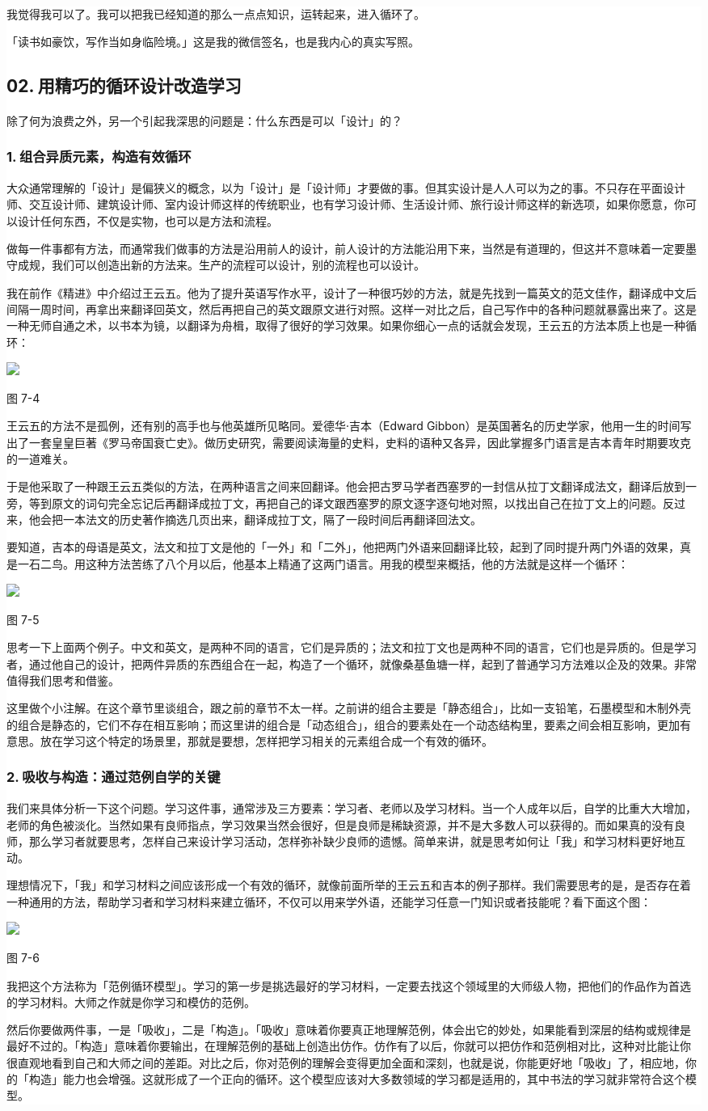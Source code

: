 我觉得我可以了。我可以把我已经知道的那么一点点知识，运转起来，进入循环了。

「读书如豪饮，写作当如身临险境。」这是我的微信签名，也是我内心的真实写照。

## 02. 用精巧的循环设计改造学习

除了何为浪费之外，另一个引起我深思的问题是：什么东西是可以「设计」的？

### 1. 组合异质元素，构造有效循环

大众通常理解的「设计」是偏狭义的概念，以为「设计」是「设计师」才要做的事。但其实设计是人人可以为之的事。不只存在平面设计师、交互设计师、建筑设计师、室内设计师这样的传统职业，也有学习设计师、生活设计师、旅行设计师这样的新选项，如果你愿意，你可以设计任何东西，不仅是实物，也可以是方法和流程。

做每一件事都有方法，而通常我们做事的方法是沿用前人的设计，前人设计的方法能沿用下来，当然是有道理的，但这并不意味着一定要墨守成规，我们可以创造出新的方法来。生产的流程可以设计，别的流程也可以设计。

我在前作《精进》中介绍过王云五。他为了提升英语写作水平，设计了一种很巧妙的方法，就是先找到一篇英文的范文佳作，翻译成中文后间隔一周时间，再拿出来翻译回英文，然后再把自己的英文跟原文进行对照。这样一对比之后，自己写作中的各种问题就暴露出来了。这是一种无师自通之术，以书本为镜，以翻译为舟楫，取得了很好的学习效果。如果你细心一点的话就会发现，王云五的方法本质上也是一种循环：

![](https://raw.githubusercontent.com/dalong0514/selfstudy/master/图片链接/复制书籍/2019787.PNG)

图 7-4

王云五的方法不是孤例，还有别的高手也与他英雄所见略同。爱德华·吉本（Edward Gibbon）是英国著名的历史学家，他用一生的时间写出了一套皇皇巨著《罗马帝国衰亡史》。做历史研究，需要阅读海量的史料，史料的语种又各异，因此掌握多门语言是吉本青年时期要攻克的一道难关。

于是他采取了一种跟王云五类似的方法，在两种语言之间来回翻译。他会把古罗马学者西塞罗的一封信从拉丁文翻译成法文，翻译后放到一旁，等到原文的词句完全忘记后再翻译成拉丁文，再把自己的译文跟西塞罗的原文逐字逐句地对照，以找出自己在拉丁文上的问题。反过来，他会把一本法文的历史著作摘选几页出来，翻译成拉丁文，隔了一段时间后再翻译回法文。

要知道，吉本的母语是英文，法文和拉丁文是他的「一外」和「二外」，他把两门外语来回翻译比较，起到了同时提升两门外语的效果，真是一石二鸟。用这种方法苦练了八个月以后，他基本上精通了这两门语言。用我的模型来概括，他的方法就是这样一个循环：

![](https://raw.githubusercontent.com/dalong0514/selfstudy/master/图片链接/复制书籍/2019788.PNG)

图 7-5

思考一下上面两个例子。中文和英文，是两种不同的语言，它们是异质的；法文和拉丁文也是两种不同的语言，它们也是异质的。但是学习者，通过他自己的设计，把两件异质的东西组合在一起，构造了一个循环，就像桑基鱼塘一样，起到了普通学习方法难以企及的效果。非常值得我们思考和借鉴。

这里做个小注解。在这个章节里谈组合，跟之前的章节不太一样。之前讲的组合主要是「静态组合」，比如一支铅笔，石墨模型和木制外壳的组合是静态的，它们不存在相互影响；而这里讲的组合是「动态组合」，组合的要素处在一个动态结构里，要素之间会相互影响，更加有意思。放在学习这个特定的场景里，那就是要想，怎样把学习相关的元素组合成一个有效的循环。

### 2. 吸收与构造：通过范例自学的关键

我们来具体分析一下这个问题。学习这件事，通常涉及三方要素：学习者、老师以及学习材料。当一个人成年以后，自学的比重大大增加，老师的角色被淡化。当然如果有良师指点，学习效果当然会很好，但是良师是稀缺资源，并不是大多数人可以获得的。而如果真的没有良师，那么学习者就要思考，怎样自己来设计学习活动，怎样弥补缺少良师的遗憾。简单来讲，就是思考如何让「我」和学习材料更好地互动。

理想情况下，「我」和学习材料之间应该形成一个有效的循环，就像前面所举的王云五和吉本的例子那样。我们需要思考的是，是否存在着一种通用的方法，帮助学习者和学习材料来建立循环，不仅可以用来学外语，还能学习任意一门知识或者技能呢？看下面这个图：

![](https://raw.githubusercontent.com/dalong0514/selfstudy/master/图片链接/复制书籍/2019789.PNG)

图 7-6

我把这个方法称为「范例循环模型」。学习的第一步是挑选最好的学习材料，一定要去找这个领域里的大师级人物，把他们的作品作为首选的学习材料。大师之作就是你学习和模仿的范例。

然后你要做两件事，一是「吸收」，二是「构造」。「吸收」意味着你要真正地理解范例，体会出它的妙处，如果能看到深层的结构或规律是最好不过的。「构造」意味着你要输出，在理解范例的基础上创造出仿作。仿作有了以后，你就可以把仿作和范例相对比，这种对比能让你很直观地看到自己和大师之间的差距。对比之后，你对范例的理解会变得更加全面和深刻，也就是说，你能更好地「吸收」了，相应地，你的「构造」能力也会增强。这就形成了一个正向的循环。这个模型应该对大多数领域的学习都是适用的，其中书法的学习就非常符合这个模型。
